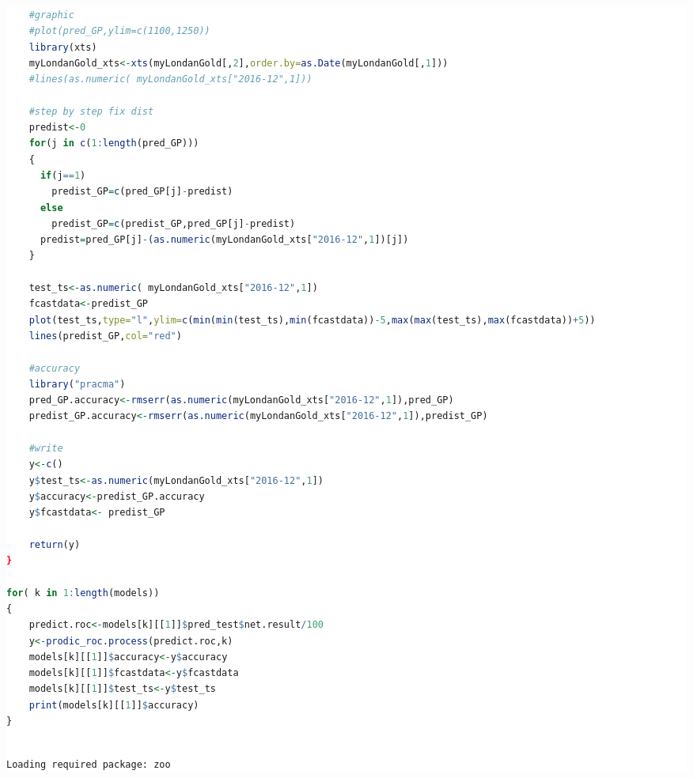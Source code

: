 ```R
    #graphic
    #plot(pred_GP,ylim=c(1100,1250))
    library(xts)
    myLondanGold_xts<-xts(myLondanGold[,2],order.by=as.Date(myLondanGold[,1]))
    #lines(as.numeric( myLondanGold_xts["2016-12",1]))

    #step by step fix dist
    predist<-0
    for(j in c(1:length(pred_GP)))
    {
      if(j==1)
        predist_GP=c(pred_GP[j]-predist)
      else
        predist_GP=c(predist_GP,pred_GP[j]-predist)
      predist=pred_GP[j]-(as.numeric(myLondanGold_xts["2016-12",1])[j])
    }

    test_ts<-as.numeric( myLondanGold_xts["2016-12",1])
    fcastdata<-predist_GP
    plot(test_ts,type="l",ylim=c(min(min(test_ts),min(fcastdata))-5,max(max(test_ts),max(fcastdata))+5))
    lines(predist_GP,col="red")

    #accuracy
    library("pracma")
    pred_GP.accuracy<-rmserr(as.numeric(myLondanGold_xts["2016-12",1]),pred_GP)
    predist_GP.accuracy<-rmserr(as.numeric(myLondanGold_xts["2016-12",1]),predist_GP)
    
    #write 
    y<-c()
    y$test_ts<-as.numeric(myLondanGold_xts["2016-12",1])
    y$accuracy<-predist_GP.accuracy
    y$fcastdata<- predist_GP

    return(y)
}

for( k in 1:length(models))
{      
    predict.roc<-models[k][[1]]$pred_test$net.result/100
    y<-prodic_roc.process(predict.roc,k)
    models[k][[1]]$accuracy<-y$accuracy
    models[k][[1]]$fcastdata<-y$fcastdata
    models[k][[1]]$test_ts<-y$test_ts
    print(models[k][[1]]$accuracy)
}
      
```

    Loading required package: zoo
    